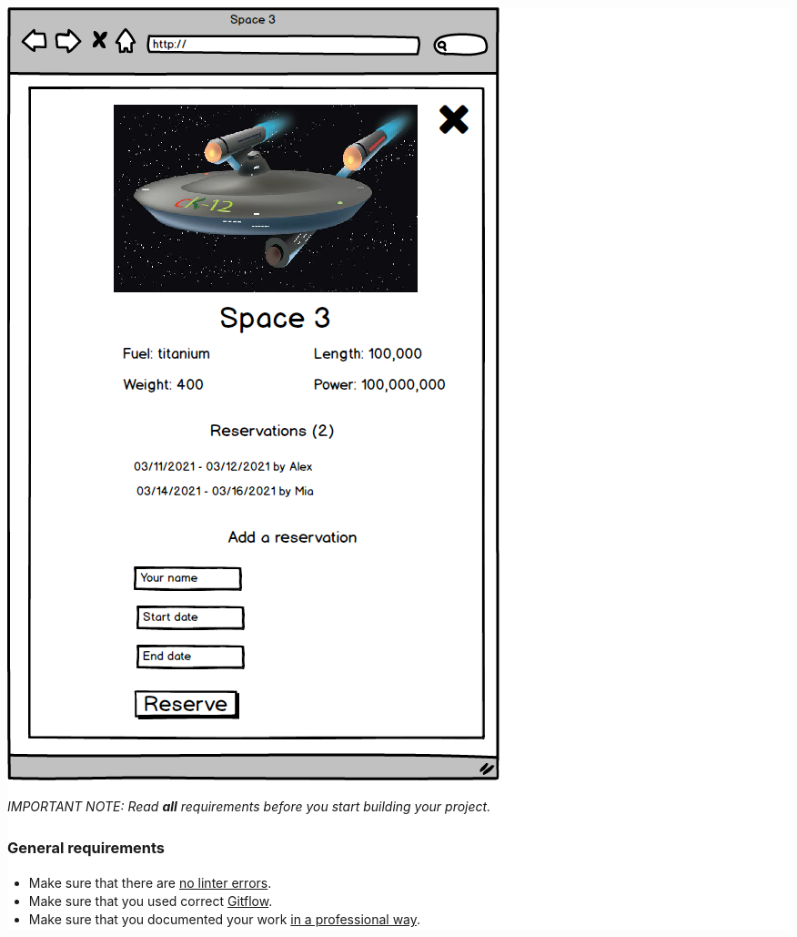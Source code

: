   <img src="Reservations.png" alt="Reservations page" />
</p>

*IMPORTANT NOTE: Read **all** requirements before you start building your project.*

### General requirements

- Make sure that there are [no linter errors](./linters.md).
- Make sure that you used correct [Gitflow](./gitflow.md).
- Make sure that you documented your work [in a professional way](./professional-way.md).
